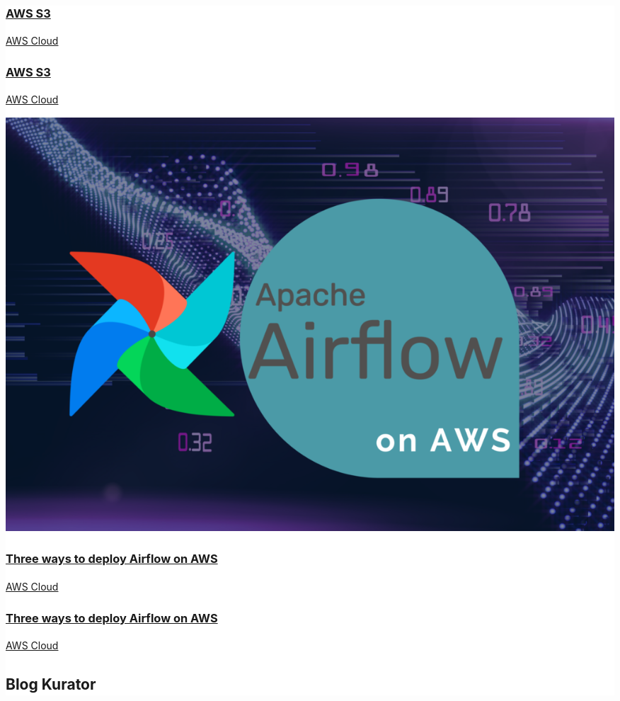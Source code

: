 ### [AWS S3](https://thinkport.digital/aws-s3-2/ 'AWS S3')

[AWS Cloud](https://thinkport.digital/category/aws-cloud/)

### [AWS S3](https://thinkport.digital/aws-s3-2/ 'AWS S3')

[AWS Cloud](https://thinkport.digital/category/aws-cloud/)

[![Airflow on AWS](images/Kafka-1-1024x696.png 'picture blog post Airflow')](https://thinkport.digital/how-to-deploy-airflow-on-aws/)

### [Three ways to deploy Airflow on AWS](https://thinkport.digital/how-to-deploy-airflow-on-aws/ 'Three ways to deploy Airflow on AWS')

[AWS Cloud](https://thinkport.digital/category/aws-cloud/)

### [Three ways to deploy Airflow on AWS](https://thinkport.digital/how-to-deploy-airflow-on-aws/ 'Three ways to deploy Airflow on AWS')

[AWS Cloud](https://thinkport.digital/category/aws-cloud/)

## Blog Kurator
